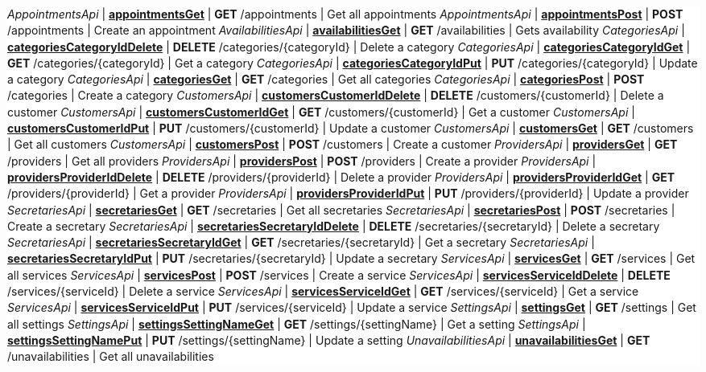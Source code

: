 *AppointmentsApi* | [**appointmentsGet**](docs/AppointmentsApi.md#appointmentsGet) | **GET** /appointments | Get all appointments
*AppointmentsApi* | [**appointmentsPost**](docs/AppointmentsApi.md#appointmentsPost) | **POST** /appointments | Create an appointment
*AvailabilitiesApi* | [**availabilitiesGet**](docs/AvailabilitiesApi.md#availabilitiesGet) | **GET** /availabilities | Gets availability
*CategoriesApi* | [**categoriesCategoryIdDelete**](docs/CategoriesApi.md#categoriesCategoryIdDelete) | **DELETE** /categories/{categoryId} | Delete a category
*CategoriesApi* | [**categoriesCategoryIdGet**](docs/CategoriesApi.md#categoriesCategoryIdGet) | **GET** /categories/{categoryId} | Get a category
*CategoriesApi* | [**categoriesCategoryIdPut**](docs/CategoriesApi.md#categoriesCategoryIdPut) | **PUT** /categories/{categoryId} | Update a category
*CategoriesApi* | [**categoriesGet**](docs/CategoriesApi.md#categoriesGet) | **GET** /categories | Get all categories
*CategoriesApi* | [**categoriesPost**](docs/CategoriesApi.md#categoriesPost) | **POST** /categories | Create a category
*CustomersApi* | [**customersCustomerIdDelete**](docs/CustomersApi.md#customersCustomerIdDelete) | **DELETE** /customers/{customerId} | Delete a customer
*CustomersApi* | [**customersCustomerIdGet**](docs/CustomersApi.md#customersCustomerIdGet) | **GET** /customers/{customerId} | Get a customer
*CustomersApi* | [**customersCustomerIdPut**](docs/CustomersApi.md#customersCustomerIdPut) | **PUT** /customers/{customerId} | Update a customer
*CustomersApi* | [**customersGet**](docs/CustomersApi.md#customersGet) | **GET** /customers | Get all customers
*CustomersApi* | [**customersPost**](docs/CustomersApi.md#customersPost) | **POST** /customers | Create a customer
*ProvidersApi* | [**providersGet**](docs/ProvidersApi.md#providersGet) | **GET** /providers | Get all providers
*ProvidersApi* | [**providersPost**](docs/ProvidersApi.md#providersPost) | **POST** /providers | Create a provider
*ProvidersApi* | [**providersProviderIdDelete**](docs/ProvidersApi.md#providersProviderIdDelete) | **DELETE** /providers/{providerId} | Delete a provider
*ProvidersApi* | [**providersProviderIdGet**](docs/ProvidersApi.md#providersProviderIdGet) | **GET** /providers/{providerId} | Get a provider
*ProvidersApi* | [**providersProviderIdPut**](docs/ProvidersApi.md#providersProviderIdPut) | **PUT** /providers/{providerId} | Update a provider
*SecretariesApi* | [**secretariesGet**](docs/SecretariesApi.md#secretariesGet) | **GET** /secretaries | Get all secretaries
*SecretariesApi* | [**secretariesPost**](docs/SecretariesApi.md#secretariesPost) | **POST** /secretaries | Create a secretary
*SecretariesApi* | [**secretariesSecretaryIdDelete**](docs/SecretariesApi.md#secretariesSecretaryIdDelete) | **DELETE** /secretaries/{secretaryId} | Delete a secretary
*SecretariesApi* | [**secretariesSecretaryIdGet**](docs/SecretariesApi.md#secretariesSecretaryIdGet) | **GET** /secretaries/{secretaryId} | Get a secretary
*SecretariesApi* | [**secretariesSecretaryIdPut**](docs/SecretariesApi.md#secretariesSecretaryIdPut) | **PUT** /secretaries/{secretaryId} | Update a secretary
*ServicesApi* | [**servicesGet**](docs/ServicesApi.md#servicesGet) | **GET** /services | Get all services
*ServicesApi* | [**servicesPost**](docs/ServicesApi.md#servicesPost) | **POST** /services | Create a service
*ServicesApi* | [**servicesServiceIdDelete**](docs/ServicesApi.md#servicesServiceIdDelete) | **DELETE** /services/{serviceId} | Delete a service
*ServicesApi* | [**servicesServiceIdGet**](docs/ServicesApi.md#servicesServiceIdGet) | **GET** /services/{serviceId} | Get a service
*ServicesApi* | [**servicesServiceIdPut**](docs/ServicesApi.md#servicesServiceIdPut) | **PUT** /services/{serviceId} | Update a service
*SettingsApi* | [**settingsGet**](docs/SettingsApi.md#settingsGet) | **GET** /settings | Get all settings
*SettingsApi* | [**settingsSettingNameGet**](docs/SettingsApi.md#settingsSettingNameGet) | **GET** /settings/{settingName} | Get a setting
*SettingsApi* | [**settingsSettingNamePut**](docs/SettingsApi.md#settingsSettingNamePut) | **PUT** /settings/{settingName} | Update a setting
*UnavailabilitiesApi* | [**unavailabilitiesGet**](docs/UnavailabilitiesApi.md#unavailabilitiesGet) | **GET** /unavailabilities | Get all unavailabilities